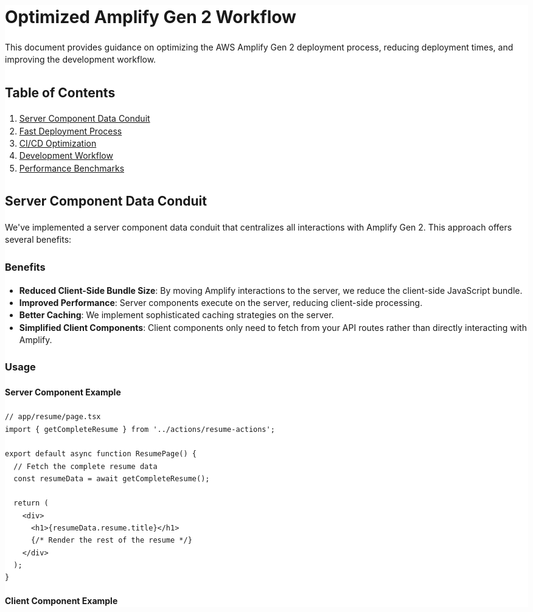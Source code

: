# Optimized Amplify Gen 2 Workflow

This document provides guidance on optimizing the AWS Amplify Gen 2 deployment process, reducing deployment times, and improving the development workflow.

## Table of Contents

1. [Server Component Data Conduit](#server-component-data-conduit)
2. [Fast Deployment Process](#fast-deployment-process)
3. [CI/CD Optimization](#cicd-optimization)
4. [Development Workflow](#development-workflow)
5. [Performance Benchmarks](#performance-benchmarks)

## Server Component Data Conduit

We've implemented a server component data conduit that centralizes all interactions with Amplify Gen 2. This approach offers several benefits:

### Benefits

- **Reduced Client-Side Bundle Size**: By moving Amplify interactions to the server, we reduce the client-side JavaScript bundle.
- **Improved Performance**: Server components execute on the server, reducing client-side processing.
- **Better Caching**: We implement sophisticated caching strategies on the server.
- **Simplified Client Components**: Client components only need to fetch from your API routes rather than directly interacting with Amplify.

### Usage

#### Server Component Example

```tsx
// app/resume/page.tsx
import { getCompleteResume } from '../actions/resume-actions';

export default async function ResumePage() {
  // Fetch the complete resume data
  const resumeData = await getCompleteResume();
  
  return (
    <div>
      <h1>{resumeData.resume.title}</h1>
      {/* Render the rest of the resume */}
    </div>
  );
}
```

#### Client Component Example
